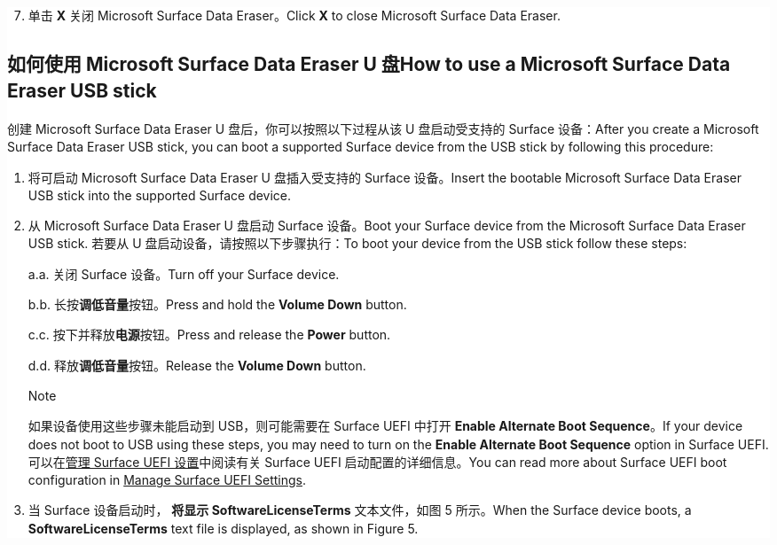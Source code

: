 7. <span data-ttu-id="b6b9c-162">单击 **X** 关闭 Microsoft Surface Data Eraser。</span><span class="sxs-lookup"><span data-stu-id="b6b9c-162">Click **X** to close Microsoft Surface Data Eraser.</span></span>

## <span data-ttu-id="b6b9c-163">如何使用 Microsoft Surface Data Eraser U 盘</span><span class="sxs-lookup"><span data-stu-id="b6b9c-163">How to use a Microsoft Surface Data Eraser USB stick</span></span>


<span data-ttu-id="b6b9c-164">创建 Microsoft Surface Data Eraser U 盘后，你可以按照以下过程从该 U 盘启动受支持的 Surface 设备：</span><span class="sxs-lookup"><span data-stu-id="b6b9c-164">After you create a Microsoft Surface Data Eraser USB stick, you can boot a supported Surface device from the USB stick by following this procedure:</span></span>

1. <span data-ttu-id="b6b9c-165">将可启动 Microsoft Surface Data Eraser U 盘插入受支持的 Surface 设备。</span><span class="sxs-lookup"><span data-stu-id="b6b9c-165">Insert the bootable Microsoft Surface Data Eraser USB stick into the supported Surface device.</span></span>

2. <span data-ttu-id="b6b9c-166">从 Microsoft Surface Data Eraser U 盘启动 Surface 设备。</span><span class="sxs-lookup"><span data-stu-id="b6b9c-166">Boot your Surface device from the Microsoft Surface Data Eraser USB stick.</span></span> <span data-ttu-id="b6b9c-167">若要从 U 盘启动设备，请按照以下步骤执行：</span><span class="sxs-lookup"><span data-stu-id="b6b9c-167">To boot your device from the USB stick follow these steps:</span></span>

   <span data-ttu-id="b6b9c-168">a.</span><span class="sxs-lookup"><span data-stu-id="b6b9c-168">a.</span></span> <span data-ttu-id="b6b9c-169">关闭 Surface 设备。</span><span class="sxs-lookup"><span data-stu-id="b6b9c-169">Turn off your Surface device.</span></span>

   <span data-ttu-id="b6b9c-170">b.</span><span class="sxs-lookup"><span data-stu-id="b6b9c-170">b.</span></span> <span data-ttu-id="b6b9c-171">长按**调低音量**按钮。</span><span class="sxs-lookup"><span data-stu-id="b6b9c-171">Press and hold the **Volume Down** button.</span></span>

   <span data-ttu-id="b6b9c-172">c.</span><span class="sxs-lookup"><span data-stu-id="b6b9c-172">c.</span></span> <span data-ttu-id="b6b9c-173">按下并释放**电源**按钮。</span><span class="sxs-lookup"><span data-stu-id="b6b9c-173">Press and release the **Power** button.</span></span>

   <span data-ttu-id="b6b9c-174">d.</span><span class="sxs-lookup"><span data-stu-id="b6b9c-174">d.</span></span> <span data-ttu-id="b6b9c-175">释放**调低音量**按钮。</span><span class="sxs-lookup"><span data-stu-id="b6b9c-175">Release the **Volume Down** button.</span></span>
    
   >[!NOTE]
   ><span data-ttu-id="b6b9c-176">如果设备使用这些步骤未能启动到 USB，则可能需要在 Surface UEFI 中打开 **Enable Alternate Boot Sequence**。</span><span class="sxs-lookup"><span data-stu-id="b6b9c-176">If your device does not boot to USB using these steps, you may need to turn on the **Enable Alternate Boot Sequence** option in Surface UEFI.</span></span> <span data-ttu-id="b6b9c-177">可以在[管理 Surface UEFI 设置](https://technet.microsoft.com/itpro/surface/manage-surface-uefi-settings)中阅读有关 Surface UEFI 启动配置的详细信息。</span><span class="sxs-lookup"><span data-stu-id="b6b9c-177">You can read more about Surface UEFI boot configuration in [Manage Surface UEFI Settings](https://technet.microsoft.com/itpro/surface/manage-surface-uefi-settings).</span></span>

3. <span data-ttu-id="b6b9c-178">当 Surface 设备启动时， **将显示 SoftwareLicenseTerms** 文本文件，如图 5 所示。</span><span class="sxs-lookup"><span data-stu-id="b6b9c-178">When the Surface device boots, a **SoftwareLicenseTerms** text file is displayed, as shown in Figure 5.</span></span>
